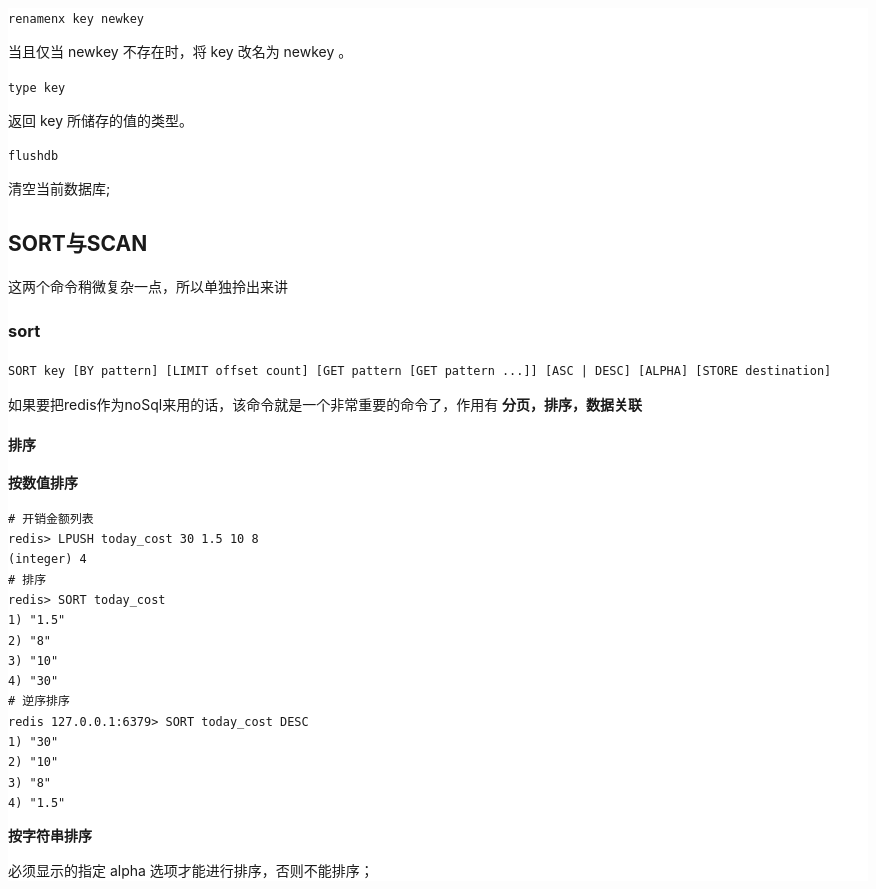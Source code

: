     renamenx key newkey
    

当且仅当 newkey 不存在时，将 key 改名为 newkey 。

    type key
    

返回 key 所储存的值的类型。

    flushdb
    

清空当前数据库;

## SORT与SCAN

这两个命令稍微复杂一点，所以单独拎出来讲

### sort

    SORT key [BY pattern] [LIMIT offset count] [GET pattern [GET pattern ...]] [ASC | DESC] [ALPHA] [STORE destination]
    

如果要把redis作为noSql来用的话，该命令就是一个非常重要的命令了，作用有 **分页，排序，数据关联**

#### 排序

**按数值排序**

    

    # 开销金额列表
    redis> LPUSH today_cost 30 1.5 10 8
    (integer) 4
    # 排序
    redis> SORT today_cost
    1) "1.5"
    2) "8"
    3) "10"
    4) "30"
    # 逆序排序
    redis 127.0.0.1:6379> SORT today_cost DESC
    1) "30"
    2) "10"
    3) "8"
    4) "1.5"

**按字符串排序**

必须显示的指定 alpha 选项才能进行排序，否则不能排序； 

    

[0]: http://doc.redisfans.com/key/sort.html
[1]: http://doc.redisfans.com/key/index.html